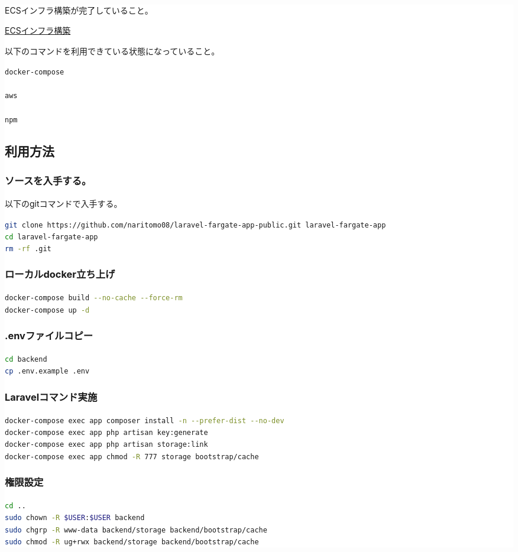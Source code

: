 ECSインフラ構築が完了していること。

[ECSインフラ構築](https://github.com/naritomo08/laravel-fargate-infra)

以下のコマンドを利用できている状態になっていること。

```bash
docker-compose

aws

npm

```

## 利用方法

### ソースを入手する。

以下のgitコマンドで入手する。

```bash
git clone https://github.com/naritomo08/laravel-fargate-app-public.git laravel-fargate-app
cd laravel-fargate-app
rm -rf .git
```

### ローカルdocker立ち上げ

```bash
docker-compose build --no-cache --force-rm
docker-compose up -d
```

### .envファイルコピー

```bash
cd backend
cp .env.example .env
```

### Laravelコマンド実施

```bash
docker-compose exec app composer install -n --prefer-dist --no-dev
docker-compose exec app php artisan key:generate
docker-compose exec app php artisan storage:link
docker-compose exec app chmod -R 777 storage bootstrap/cache
```

### 権限設定

```bash
cd ..
sudo chown -R $USER:$USER backend
sudo chgrp -R www-data backend/storage backend/bootstrap/cache
sudo chmod -R ug+rwx backend/storage backend/bootstrap/cache
```
